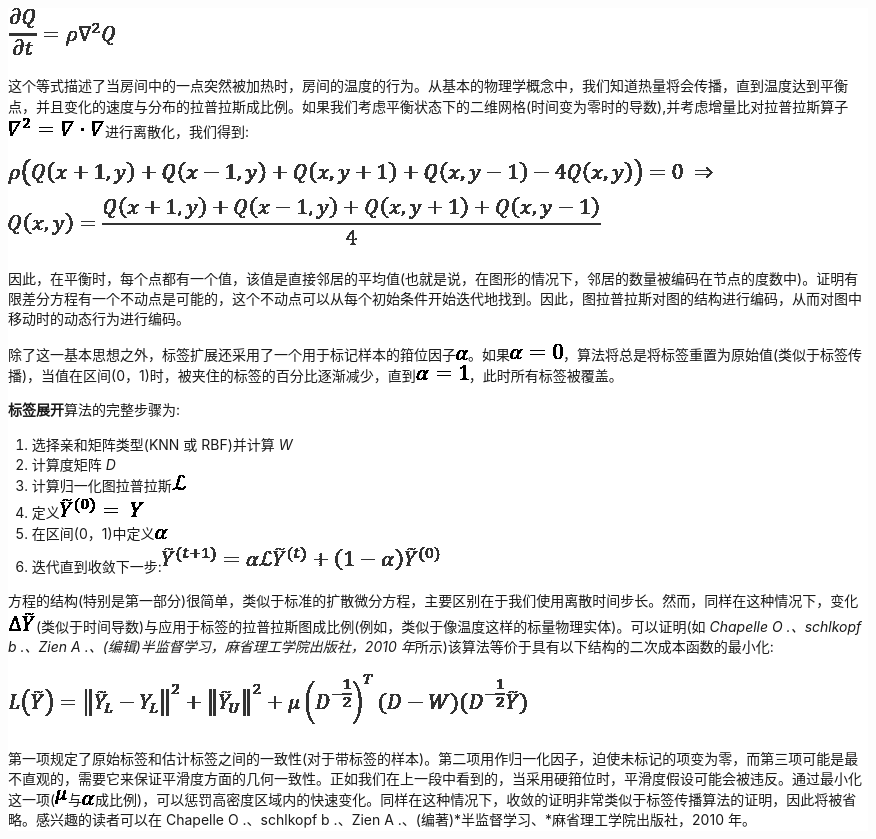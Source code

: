 ![](img/B14713_05_051.png)

这个等式描述了当房间中的一点突然被加热时，房间的温度的行为。从基本的物理学概念中，我们知道热量将会传播，直到温度达到平衡点，并且变化的速度与分布的拉普拉斯成比例。如果我们考虑平衡状态下的二维网格(时间变为零时的导数),并考虑增量比对拉普拉斯算子![](img/B14713_05_052.png)进行离散化，我们得到:

![](img/B14713_05_053.png)![](img/B14713_05_054.png)

因此，在平衡时，每个点都有一个值，该值是直接邻居的平均值(也就是说，在图形的情况下，邻居的数量被编码在节点的度数中)。证明有限差分方程有一个不动点是可能的，这个不动点可以从每个初始条件开始迭代地找到。因此，图拉普拉斯对图的结构进行编码，从而对图中移动时的动态行为进行编码。

除了这一基本思想之外，标签扩展还采用了一个用于标记样本的箝位因子![](img/B14713_05_055.png)。如果![](img/B14713_05_056.png)，算法将总是将标签重置为原始值(类似于标签传播)，当值在区间(0，1)时，被夹住的标签的百分比逐渐减少，直到![](img/B14713_05_057.png)，此时所有标签被覆盖。

**标签展开**算法的完整步骤为:

1.  选择亲和矩阵类型(KNN 或 RBF)并计算 *W*
2.  计算度矩阵 *D*
3.  计算归一化图拉普拉斯![](img/B14713_05_058.png)
4.  定义![](img/B14713_05_059.png)
5.  在区间(0，1)中定义![](img/B14713_05_060.png)
6.  迭代直到收敛下一步:![](img/B14713_05_061.png)

方程的结构(特别是第一部分)很简单，类似于标准的扩散微分方程，主要区别在于我们使用离散时间步长。然而，同样在这种情况下，变化![](img/B14713_05_062.png)(类似于时间导数)与应用于标签的拉普拉斯图成比例(例如，类似于像温度这样的标量物理实体)。可以证明(如 *Chapelle O .、schlkopf b .、Zien A .、(编辑)半监督学习，麻省理工学院出版社，2010 年*所示)该算法等价于具有以下结构的二次成本函数的最小化:

![](img/B14713_05_063.png)

第一项规定了原始标签和估计标签之间的一致性(对于带标签的样本)。第二项用作归一化因子，迫使未标记的项变为零，而第三项可能是最不直观的，需要它来保证平滑度方面的几何一致性。正如我们在上一段中看到的，当采用硬箝位时，平滑度假设可能会被违反。通过最小化这一项(![](img/B14713_05_064.png)与![](img/B14713_05_060.png)成比例)，可以惩罚高密度区域内的快速变化。同样在这种情况下，收敛的证明非常类似于标签传播算法的证明，因此将被省略。感兴趣的读者可以在 Chapelle O .、schlkopf b .、Zien A .、(编著)*半监督学习、*麻省理工学院出版社，2010 年。
